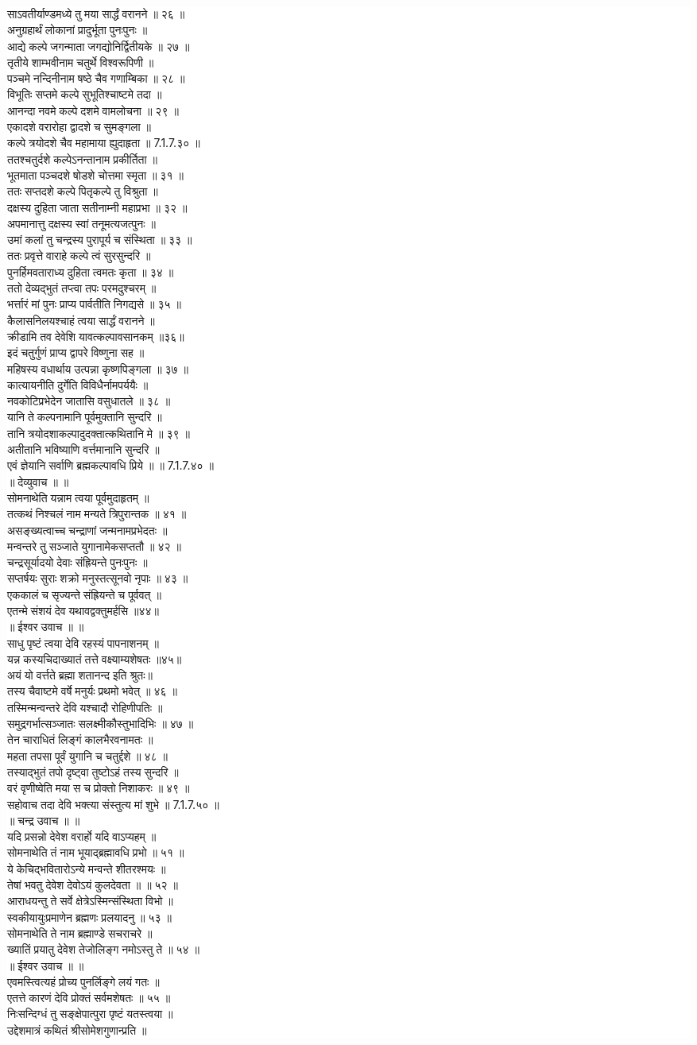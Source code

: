 साऽवतीर्याण्डमध्ये तु मया सार्द्धं वरानने ॥ २६ ॥  
अनुग्रहार्थं लोकानां प्रादुर्भूता पुनःपुनः ॥  
आद्ये कल्पे जगन्माता जगद्योनिर्द्वितीयके ॥ २७ ॥  
तृतीये शाम्भवीनाम चतुर्थे विश्वरूपिणी ॥  
पञ्चमे नन्दिनीनाम षष्ठे चैव गणाम्बिका ॥ २८ ॥  
विभूतिः सप्तमे कल्पे सुभूतिश्चाष्टमे तदा ॥  
आनन्दा नवमे कल्पे दशमे वामलोचना ॥ २९ ॥  
एकादशे वरारोहा द्वादशे च सुमङ्गला ॥  
कल्पे त्रयोदशे चैव महामाया ह्युदाहृता ॥ 7.1.7.३० ॥  
ततश्चतुर्दशे कल्पेऽनन्तानाम प्रकीर्तिता ॥  
भूतमाता पञ्चदशे षोडशे चोत्तमा स्मृता ॥ ३१ ॥  
ततः सप्तदशे कल्पे पितृकल्पे तु विश्रुता ॥  
दक्षस्य दुहिता जाता सतीनाम्नी महाप्रभा ॥ ३२ ॥  
अपमानात्तु दक्षस्य स्वां तनूमत्यजत्पुनः ॥  
उमां कलां तु चन्द्रस्य पुरापूर्य च संस्थिता ॥ ३३ ॥  
ततः प्रवृत्ते वाराहे कल्पे त्वं सुरसुन्दरि ॥  
पुनर्हिमवताराध्य दुहिता त्वमतः कृता ॥ ३४ ॥  
ततो देव्यद्भुतं तप्त्वा तपः परमदुश्चरम् ॥  
भर्त्तारं मां पुनः प्राप्य पार्वतीति निगद्यसे ॥ ३५ ॥  
कैलासनिलयश्चाहं त्वया सार्द्धं वरानने ॥  
क्रीडामि तव देवेशि यावत्कल्पावसानकम् ॥३६॥  
इदं चतुर्गुणं प्राप्य द्वापरे विष्णुना सह ॥  
महिषस्य वधार्थाय उत्पन्ना कृष्णपिङ्गला ॥ ३७ ॥  
कात्यायनीति दुर्गेति विविधैर्नामपर्ययैः ॥  
नवकोटिप्रभेदेन जातासि वसुधातले ॥ ३८ ॥  
यानि ते कल्पनामानि पूर्वमुक्तानि सुन्दरि ॥  
तानि त्रयोदशाकल्पादुदक्तात्कथितानि मे ॥ ३९ ॥  
अतीतानि भविष्याणि वर्त्तमानानि सुन्दरि ॥  
एवं ज्ञेयानि सर्वाणि ब्रह्मकल्पावधि प्रिये ॥ ॥ 7.1.7.४० ॥  
॥ देव्युवाच ॥ ॥  
सोमनाथेति यन्नाम त्वया पूर्वमुदाहृतम् ॥  
तत्कथं निश्चलं नाम मन्यते त्रिपुरान्तक ॥ ४१ ॥  
असङ्ख्यत्वाच्च चन्द्राणां जन्मनामप्रभेदतः ॥  
मन्वन्तरे तु सञ्जाते युगानामेकसप्ततौ ॥ ४२ ॥  
चन्द्रसूर्यादयो देवाः संह्रियन्ते पुनःपुनः ॥  
सप्तर्षयः सुराः शक्रो मनुस्तत्सूनवो नृपाः ॥ ४३ ॥  
एककालं च सृज्यन्ते संह्रियन्ते च पूर्ववत् ॥  
एतन्मे संशयं देव यथावद्वक्तुमर्हसि ॥४४॥  
॥ ईश्वर उवाच ॥ ॥  
साधु पृष्टं त्वया देवि रहस्यं पापनाशनम् ॥  
यन्न कस्यचिदाख्यातं तत्ते वक्ष्याम्यशेषतः ॥४५॥  
अयं यो वर्त्तते ब्रह्मा शतानन्द इति श्रुतः॥  
तस्य चैवाष्टमे वर्षे मनुर्यः प्रथमो भवेत् ॥ ४६ ॥  
तस्मिन्मन्वन्तरे देवि यश्चादौ रोहिणीपतिः ॥  
समुद्रगर्भात्सञ्जातः सलक्ष्मीकौस्तुभादिभिः ॥ ४७ ॥  
तेन चाराधितं लिङ्गं कालभैरवनामतः ॥  
महता तपसा पूर्वं युगानि च चतुर्द्दशे ॥ ४८ ॥  
तस्याद्भुतं तपो दृष्ट्वा तुष्टोऽहं तस्य सुन्दरि ॥  
वरं वृणीष्वेति मया स च प्रोक्तो निशाकरः ॥ ४९ ॥  
 सहोवाच तदा देवि भक्त्या संस्तुत्य मां शुभे ॥ 7.1.7.५० ॥  
॥ चन्द्र उवाच ॥ ॥  
यदि प्रसन्नो देवेश वरार्हो यदि वाऽप्यहम् ॥  
सोमनाथेति तं नाम भूयाद्ब्रह्मावधि प्रभो ॥ ५१ ॥  
ये केचिद्भवितारोऽन्ये मन्वन्ते शीतरश्मयः ॥  
तेषां भवतु देवेश देवोऽयं कुलदेवता ॥ ॥ ५२ ॥  
आराधयन्तु ते सर्वे क्षेत्रेऽस्मिन्संस्थिता विभो ॥  
स्वकीयायुःप्रमाणेन ब्रह्मणः प्रलयादनु ॥ ५३ ॥  
सोमनाथेति ते नाम ब्रह्माण्डे सचराचरे ॥  
ख्यातिं प्रयातु देवेश तेजोलिङ्ग नमोऽस्तु ते ॥ ५४ ॥  
॥ ईश्वर उवाच ॥ ॥  
एवमस्त्वित्यहं प्रोच्य पुनर्लिङ्गे लयं गतः ॥  
एतत्ते कारणं देवि प्रोक्तं सर्वमशेषतः ॥ ५५ ॥  
निःसन्दिग्धं तु सङ्क्षेपात्पुरा पृष्टं यतस्त्वया ॥  
उद्देशमात्रं कथितं श्रीसोमेशगुणान्प्रति ॥  